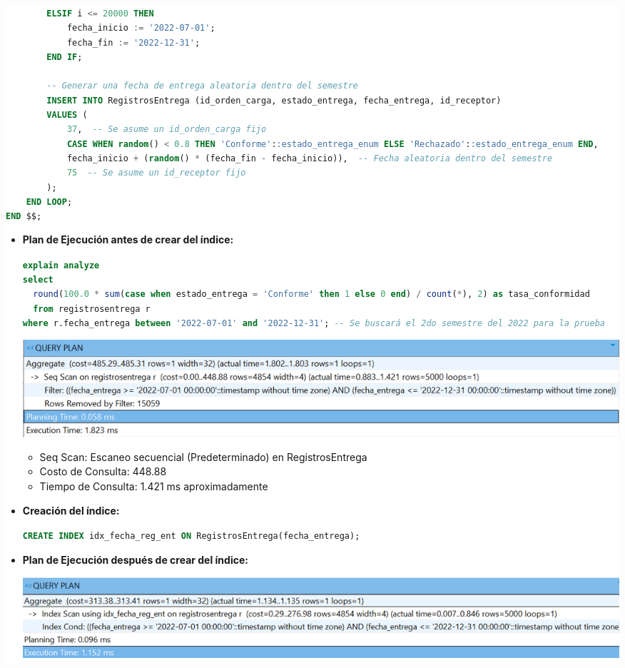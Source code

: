   ```sql
          ELSIF i <= 20000 THEN
              fecha_inicio := '2022-07-01';
              fecha_fin := '2022-12-31';
          END IF;

          -- Generar una fecha de entrega aleatoria dentro del semestre
          INSERT INTO RegistrosEntrega (id_orden_carga, estado_entrega, fecha_entrega, id_receptor)
          VALUES (
              37,  -- Se asume un id_orden_carga fijo
              CASE WHEN random() < 0.8 THEN 'Conforme'::estado_entrega_enum ELSE 'Rechazado'::estado_entrega_enum END,
              fecha_inicio + (random() * (fecha_fin - fecha_inicio)),  -- Fecha aleatoria dentro del semestre
              75  -- Se asume un id_receptor fijo
          );
      END LOOP;
  END $$;
  ```

* **Plan de Ejecución antes de crear del índice:**

  ```sql
  explain analyze
  select 
    round(100.0 * sum(case when estado_entrega = 'Conforme' then 1 else 0 end) / count(*), 2) as tasa_conformidad
    from registrosentrega r 
  where r.fecha_entrega between '2022-07-01' and '2022-12-31'; -- Se buscará el 2do semestre del 2022 para la prueba
  ```

  ![Plan Ejecución sin índice](./PlanEjecucion/Distribucion/PlanEjecucion01.png)

  - Seq Scan: Escaneo secuencial (Predeterminado) en RegistrosEntrega
  - Costo de Consulta: 448.88
  - Tiempo de Consulta: 1.421 ms aproximadamente

* **Creación del índice:**

  ```sql
  CREATE INDEX idx_fecha_reg_ent ON RegistrosEntrega(fecha_entrega);
  ```

* **Plan de Ejecución después de crear del índice:**

  ![Plan Ejecución sin índice](./PlanEjecucion/Distribucion/PlanEjecucion02.png)
